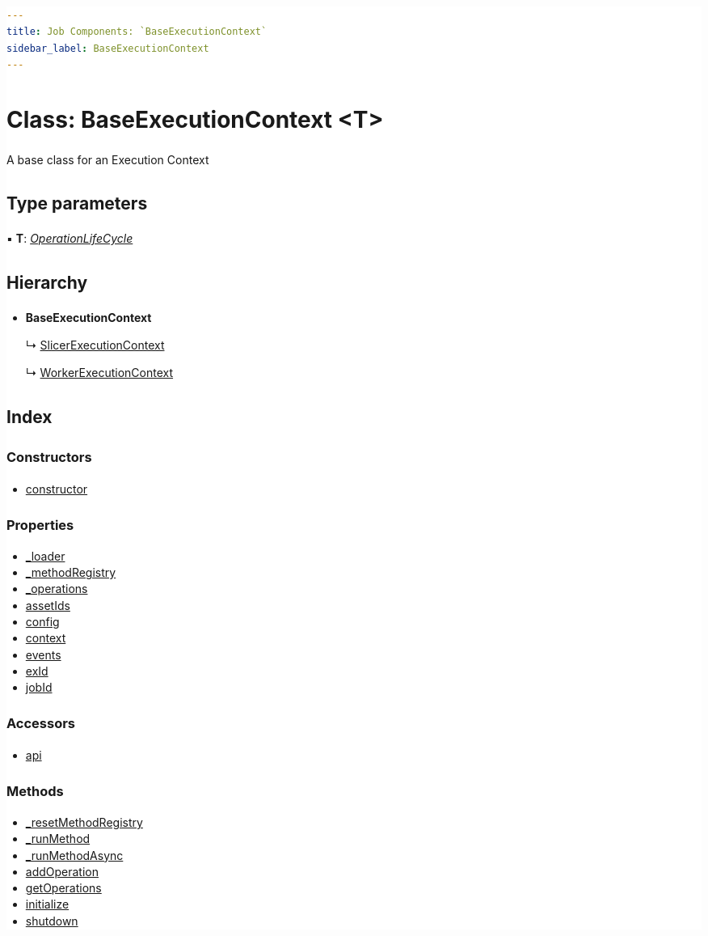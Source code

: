 ```yaml
---
title: Job Components: `BaseExecutionContext`
sidebar_label: BaseExecutionContext
---
```


# Class: BaseExecutionContext <**T**>

A base class for an Execution Context

## Type parameters

▪ **T**: *[OperationLifeCycle](../interfaces/operationlifecycle.md)*

## Hierarchy

* **BaseExecutionContext**

  ↳ [SlicerExecutionContext](slicerexecutioncontext.md)

  ↳ [WorkerExecutionContext](workerexecutioncontext.md)

## Index

### Constructors

* [constructor](baseexecutioncontext.md#constructor)

### Properties

* [_loader](baseexecutioncontext.md#protected-_loader)
* [_methodRegistry](baseexecutioncontext.md#protected-_methodregistry)
* [_operations](baseexecutioncontext.md#protected-_operations)
* [assetIds](baseexecutioncontext.md#assetids)
* [config](baseexecutioncontext.md#config)
* [context](baseexecutioncontext.md#context)
* [events](baseexecutioncontext.md#events)
* [exId](baseexecutioncontext.md#exid)
* [jobId](baseexecutioncontext.md#jobid)

### Accessors

* [api](baseexecutioncontext.md#api)

### Methods

* [_resetMethodRegistry](baseexecutioncontext.md#protected-_resetmethodregistry)
* [_runMethod](baseexecutioncontext.md#protected-_runmethod)
* [_runMethodAsync](baseexecutioncontext.md#protected-_runmethodasync)
* [addOperation](baseexecutioncontext.md#protected-addoperation)
* [getOperations](baseexecutioncontext.md#getoperations)
* [initialize](baseexecutioncontext.md#initialize)
* [shutdown](baseexecutioncontext.md#shutdown)
